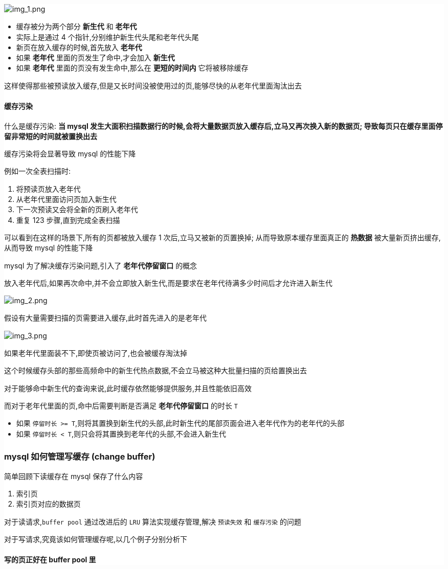 ![img_1.png](https://tva1.sinaimg.cn/large/008vK57jgy1h7t6jirxpjj30b504lmxj.jpg)

* 缓存被分为两个部分 **新生代** 和 **老年代**
* 实际上是通过 4 个指针,分别维护新生代头尾和老年代头尾
* 新页在放入缓存的时候,首先放入 **老年代**
* 如果 **老年代** 里面的页发生了命中,才会加入 **新生代**
* 如果 **老年代** 里面的页没有发生命中,那么在 **更短的时间内** 它将被移除缓存

这样使得那些被预读放入缓存,但是又长时间没被使用过的页,能够尽快的从老年代里面淘汰出去

#### 缓存污染

什么是缓存污染: **当 mysql 发生大面积扫描数据行的时候,会将大量数据页放入缓存后,立马又再次换入新的数据页; 导致每页只在缓存里面停留非常短的时间就被置换出去**

缓存污染将会显著导致 mysql 的性能下降

例如一次全表扫描时:

1. 将预读页放入老年代
2. 从老年代里面访问页加入新生代
3. 下一次预读又会将全新的页刷入老年代
4. 重复 123 步骤,直到完成全表扫描

可以看到在这样的场景下,所有的页都被放入缓存 1 次后,立马又被新的页置换掉; 从而导致原本缓存里面真正的 **热数据** 被大量新页挤出缓存,从而导致 mysql 的性能下降

mysql 为了解决缓存污染问题,引入了 **老年代停留窗口** 的概念

放入老年代后,如果再次命中,并不会立即放入新生代,而是要求在老年代待满多少时间后才允许进入新生代

![img_2.png](https://tva1.sinaimg.cn/large/008vK57jgy1h7t6joyl78j30ci082js4.jpg)

假设有大量需要扫描的页需要进入缓存,此时首先进入的是老年代

![img_3.png](https://tva1.sinaimg.cn/large/008vK57jgy1h7t6k1gfkzj30hw05fq47.jpg)

如果老年代里面装不下,即使页被访问了,也会被缓存淘汰掉

这个时候缓存头部的那些高频命中的新生代热点数据,不会立马被这种大批量扫描的页给置换出去

对于能够命中新生代的查询来说,此时缓存依然能够提供服务,并且性能依旧高效

而对于老年代里面的页,命中后需要判断是否满足 **老年代停留窗口** 的时长 `T`

* 如果 `停留时长 >= T`,则将其置换到新生代的头部,此时新生代的尾部页面会进入老年代作为的老年代的头部
* 如果 `停留时长 < T`,则只会将其置换到老年代的头部,不会进入新生代

### mysql 如何管理写缓存 (change buffer)

简单回顾下读缓存在 mysql 保存了什么内容

1. 索引页
2. 索引页对应的数据页

对于读请求,`buffer pool` 通过改进后的 `LRU` 算法实现缓存管理,解决 `预读失效` 和 `缓存污染` 的问题

对于写请求,究竟该如何管理缓存呢,以几个例子分别分析下

#### 写的页正好在 buffer pool 里
